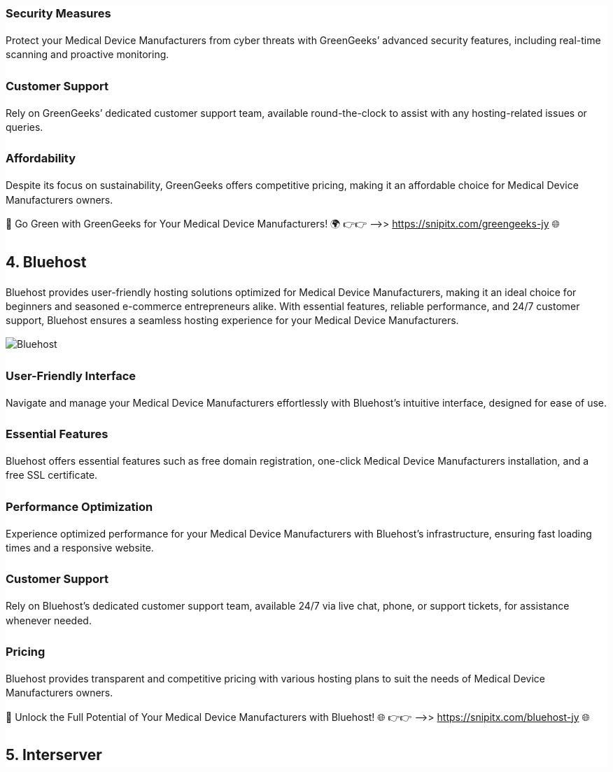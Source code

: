 ### Security Measures
Protect your Medical Device Manufacturers from cyber threats with GreenGeeks’ advanced security features, including real-time scanning and proactive monitoring.

### Customer Support
Rely on GreenGeeks’ dedicated customer support team, available round-the-clock to assist with any hosting-related issues or queries.

### Affordability
Despite its focus on sustainability, GreenGeeks offers competitive pricing, making it an affordable choice for Medical Device Manufacturers owners.

🌿 Go Green with GreenGeeks for Your Medical Device Manufacturers! 🌍
👉👉 -->> https://snipitx.com/greengeeks-jy 🌐

## 4. Bluehost

Bluehost provides user-friendly hosting solutions optimized for Medical Device Manufacturers, making it an ideal choice for beginners and seasoned e-commerce entrepreneurs alike. With essential features, reliable performance, and 24/7 customer support, Bluehost ensures a seamless hosting experience for your Medical Device Manufacturers.

![Bluehost](https://i.imgur.com/PasFF9E.jpeg "Bluehost Hosting")

### User-Friendly Interface
Navigate and manage your Medical Device Manufacturers effortlessly with Bluehost’s intuitive interface, designed for ease of use.

### Essential Features
Bluehost offers essential features such as free domain registration, one-click Medical Device Manufacturers installation, and a free SSL certificate.

### Performance Optimization
Experience optimized performance for your Medical Device Manufacturers with Bluehost’s infrastructure, ensuring fast loading times and a responsive website.

### Customer Support
Rely on Bluehost’s dedicated customer support team, available 24/7 via live chat, phone, or support tickets, for assistance whenever needed.

### Pricing
Bluehost provides transparent and competitive pricing with various hosting plans to suit the needs of Medical Device Manufacturers owners.

🚀 Unlock the Full Potential of Your Medical Device Manufacturers with Bluehost! 🌐
👉👉 -->> https://snipitx.com/bluehost-jy 🌐

## 5. Interserver

